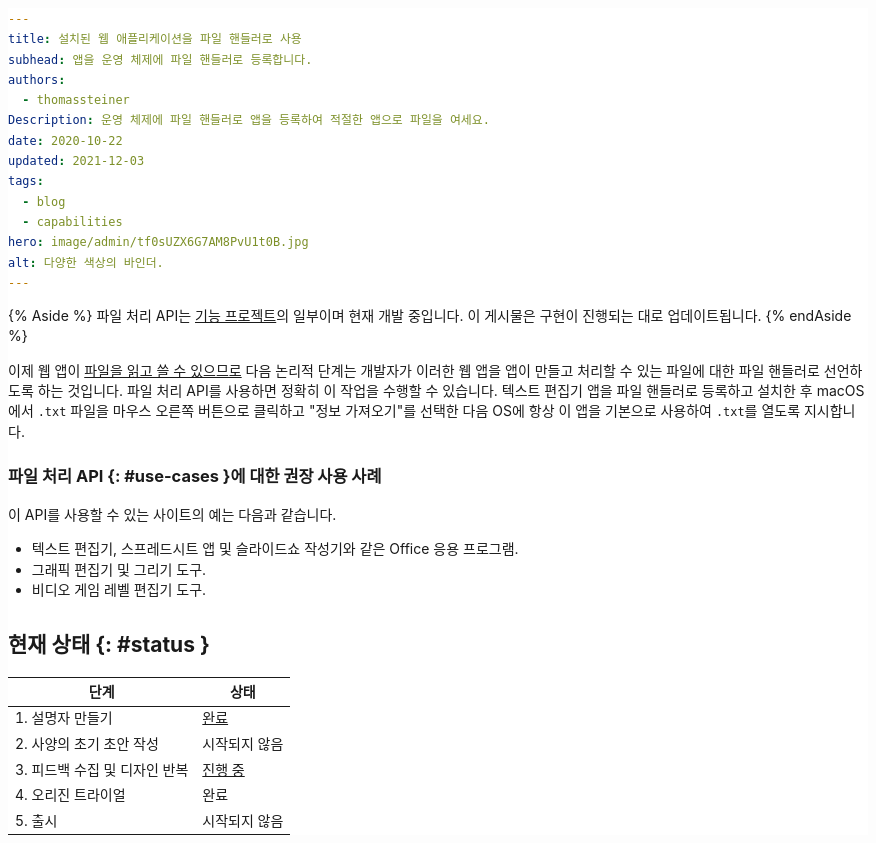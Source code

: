```yaml
---
title: 설치된 웹 애플리케이션을 파일 핸들러로 사용
subhead: 앱을 운영 체제에 파일 핸들러로 등록합니다.
authors:
  - thomassteiner
Description: 운영 체제에 파일 핸들러로 앱을 등록하여 적절한 앱으로 파일을 여세요.
date: 2020-10-22
updated: 2021-12-03
tags:
  - blog
  - capabilities
hero: image/admin/tf0sUZX6G7AM8PvU1t0B.jpg
alt: 다양한 색상의 바인더.
---
```


{% Aside %} 파일 처리 API는 [기능 프로젝트](/fugu-status/)의 일부이며 현재 개발 중입니다. 이 게시물은 구현이 진행되는 대로 업데이트됩니다. {% endAside %}

이제 웹 앱이 [파일을 읽고 쓸 수 있으므로](/file-system-access/) 다음 논리적 단계는 개발자가 이러한 웹 앱을 앱이 만들고 처리할 수 있는 파일에 대한 파일 핸들러로 선언하도록 하는 것입니다. 파일 처리 API를 사용하면 정확히 이 작업을 수행할 수 있습니다. 텍스트 편집기 앱을 파일 핸들러로 등록하고 설치한 후 macOS에서 `.txt` 파일을 마우스 오른쪽 버튼으로 클릭하고 "정보 가져오기"를 선택한 다음 OS에 항상 이 앱을 기본으로 사용하여 `.txt`를 열도록 지시합니다.

### 파일 처리 API {: #use-cases }에 대한 권장 사용 사례

이 API를 사용할 수 있는 사이트의 예는 다음과 같습니다.

- 텍스트 편집기, 스프레드시트 앱 및 슬라이드쇼 작성기와 같은 Office 응용 프로그램.
- 그래픽 편집기 및 그리기 도구.
- 비디오 게임 레벨 편집기 도구.

## 현재 상태 {: #status }

<div></div>
<table data-md-type="table">
<thead data-md-table-header><tr data-md-type="table_row">
<th data-md-type="table_cell">단계</th>
<th data-md-type="table_cell">상태</th>
</tr></thead>
<tbody data-md-table-body>
<tr data-md-type="table_row">
<td data-md-type="table_cell">1. 설명자 만들기</td>
<td data-md-type="table_cell"><a href="https://github.com/WICG/file-handling/blob/main/explainer.md" data-md-type="link">완료</a></td>
</tr>
<tr data-md-type="table_row">
<td data-md-type="table_cell">2. 사양의 초기 초안 작성</td>
<td data-md-type="table_cell">시작되지 않음</td>
</tr>
<tr data-md-type="table_row">
<td data-md-type="table_cell">3. 피드백 수집 및 디자인 반복</td>
<td data-md-type="table_cell"><a href="#feedback" data-md-type="link">진행 중</a></td>
</tr>
<tr data-md-type="table_row">
<td data-md-type="table_cell">4. 오리진 트라이얼</td>
<td data-md-type="table_cell"><a>완료</a></td>
</tr>
<tr data-md-type="table_row">
<td data-md-type="table_cell">5. 출시</td>
<td data-md-type="table_cell">시작되지 않음</td>
</tr>
</tbody>
</table>
<div data-md-type="block_html"></div>